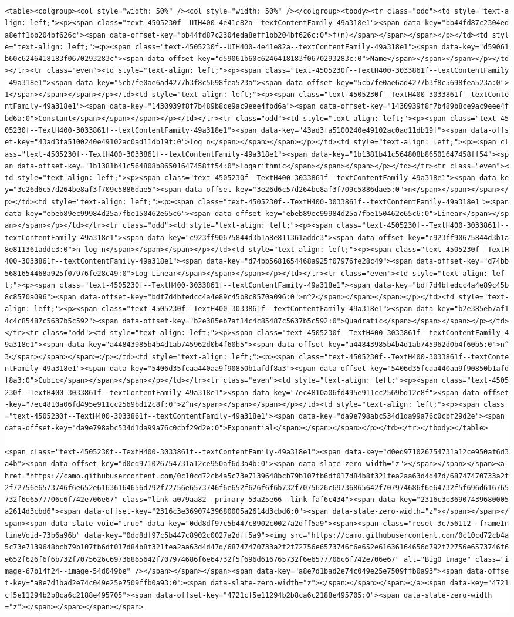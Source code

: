     <table><colgroup><col style="width: 50%" /><col style="width: 50%" /></colgroup><tbody><tr class="odd"><td style="text-align: left;"><p><span class="text-4505230f--UIH400-4e41e82a--textContentFamily-49a318e1"><span data-key="bb44fd87c2304eda8eff1bb204bf626c"><span data-offset-key="bb44fd87c2304eda8eff1bb204bf626c:0">f(n)</span></span></span></p></td><td style="text-align: left;"><p><span class="text-4505230f--UIH400-4e41e82a--textContentFamily-49a318e1"><span data-key="d59061b60c6246418183f0670293283c"><span data-offset-key="d59061b60c6246418183f0670293283c:0">Name</span></span></span></p></td></tr><tr class="even"><td style="text-align: left;"><p><span class="text-4505230f--TextH400-3033861f--textContentFamily-49a318e1"><span data-key="5cb7fe0ae6ad4277b3f8c5698fea523a"><span data-offset-key="5cb7fe0ae6ad4277b3f8c5698fea523a:0">1</span></span></span></p></td><td style="text-align: left;"><p><span class="text-4505230f--TextH400-3033861f--textContentFamily-49a318e1"><span data-key="1430939f8f7b489b8ce9ac9eee4fbd6a"><span data-offset-key="1430939f8f7b489b8ce9ac9eee4fbd6a:0">Constant</span></span></span></p></td></tr><tr class="odd"><td style="text-align: left;"><p><span class="text-4505230f--TextH400-3033861f--textContentFamily-49a318e1"><span data-key="43ad3fa5100240e49102ac0ad11db19f"><span data-offset-key="43ad3fa5100240e49102ac0ad11db19f:0">log n</span></span></span></p></td><td style="text-align: left;"><p><span class="text-4505230f--TextH400-3033861f--textContentFamily-49a318e1"><span data-key="1b1381b41c564808b86501647458ff54"><span data-offset-key="1b1381b41c564808b86501647458ff54:0">Logarithmic</span></span></span></p></td></tr><tr class="even"><td style="text-align: left;"><p><span class="text-4505230f--TextH400-3033861f--textContentFamily-49a318e1"><span data-key="3e26d6c57d264be8af3f709c5886dae5"><span data-offset-key="3e26d6c57d264be8af3f709c5886dae5:0">n</span></span></span></p></td><td style="text-align: left;"><p><span class="text-4505230f--TextH400-3033861f--textContentFamily-49a318e1"><span data-key="ebeb89ec99984d25a7fbe150462e65c6"><span data-offset-key="ebeb89ec99984d25a7fbe150462e65c6:0">Linear</span></span></span></p></td></tr><tr class="odd"><td style="text-align: left;"><p><span class="text-4505230f--TextH400-3033861f--textContentFamily-49a318e1"><span data-key="c923ff90675844d3b1a8e811361addc3"><span data-offset-key="c923ff90675844d3b1a8e811361addc3:0">n log n</span></span></span></p></td><td style="text-align: left;"><p><span class="text-4505230f--TextH400-3033861f--textContentFamily-49a318e1"><span data-key="d74bb5681654468a925f07976fe28c49"><span data-offset-key="d74bb5681654468a925f07976fe28c49:0">Log Linear</span></span></span></p></td></tr><tr class="even"><td style="text-align: left;"><p><span class="text-4505230f--TextH400-3033861f--textContentFamily-49a318e1"><span data-key="bdf7d4bfedcc4a4e89c45b8c8570a096"><span data-offset-key="bdf7d4bfedcc4a4e89c45b8c8570a096:0">n^2</span></span></span></p></td><td style="text-align: left;"><p><span class="text-4505230f--TextH400-3033861f--textContentFamily-49a318e1"><span data-key="b2e385eb7af14c4c85487c5637b5c592"><span data-offset-key="b2e385eb7af14c4c85487c5637b5c592:0">Quadratic</span></span></span></p></td></tr><tr class="odd"><td style="text-align: left;"><p><span class="text-4505230f--TextH400-3033861f--textContentFamily-49a318e1"><span data-key="a44843985b4b4d1ab745962d0b4f60b5"><span data-offset-key="a44843985b4b4d1ab745962d0b4f60b5:0">n^3</span></span></span></p></td><td style="text-align: left;"><p><span class="text-4505230f--TextH400-3033861f--textContentFamily-49a318e1"><span data-key="5406d35fcaa440aa9f90850b1afdf8a3"><span data-offset-key="5406d35fcaa440aa9f90850b1afdf8a3:0">Cubic</span></span></span></p></td></tr><tr class="even"><td style="text-align: left;"><p><span class="text-4505230f--TextH400-3033861f--textContentFamily-49a318e1"><span data-key="7ec4810a06fd495e911cc2569bd12c8f"><span data-offset-key="7ec4810a06fd495e911cc2569bd12c8f:0">2^n</span></span></span></p></td><td style="text-align: left;"><p><span class="text-4505230f--TextH400-3033861f--textContentFamily-49a318e1"><span data-key="da9e798abc534d1da99a76c0cbf29d2e"><span data-offset-key="da9e798abc534d1da99a76c0cbf29d2e:0">Exponential</span></span></span></p></td></tr></tbody></table>

    <span class="text-4505230f--TextH400-3033861f--textContentFamily-49a318e1"><span data-key="d0ed971026754731a12ce950af6d3a4b"><span data-offset-key="d0ed971026754731a12ce950af6d3a4b:0"><span data-slate-zero-width="z">​</span></span></span><a href="https://camo.githubusercontent.com/0c10cd72cb4a5c73e7139648bcb79b107fb6df017d84b8f321fea2aa63d4d47d/68747470733a2f2f72756e6573746f6e652e61636164656d792f72756e6573746f6e652f626f6f6b732f7075626c69736865642f707974686f6e64732f5f696d616765732f6e6577706c6f742e706e67" class="link-a079aa82--primary-53a25e66--link-faf6c434"><span data-key="2316c3e36907439680005a2614d3cbd6"><span data-offset-key="2316c3e36907439680005a2614d3cbd6:0"><span data-slate-zero-width="z">​</span></span></span><span data-slate-void="true" data-key="0dd8df97c5b447c8902c0027a2dff5a9"><span><span class="reset-3c756112--frameInlineVoid-73b6a96b" data-key="0dd8df97c5b447c8902c0027a2dff5a9"><img src="https://camo.githubusercontent.com/0c10cd72cb4a5c73e7139648bcb79b107fb6df017d84b8f321fea2aa63d4d47d/68747470733a2f2f72756e6573746f6e652e61636164656d792f72756e6573746f6e652f626f6f6b732f7075626c69736865642f707974686f6e64732f5f696d616765732f6e6577706c6f742e706e67" alt="BigO Image" class="image-67b14f24--image-54d049be" /></span></span></span><span data-key="a8e7d1bad2e74c049e25e7509ffb0a93"><span data-offset-key="a8e7d1bad2e74c049e25e7509ffb0a93:0"><span data-slate-zero-width="z">​</span></span></span></a><span data-key="4721cf5e11294b2b8ca6c2188e495705"><span data-offset-key="4721cf5e11294b2b8ca6c2188e495705:0"><span data-slate-zero-width="z">​</span></span></span></span>

### 
